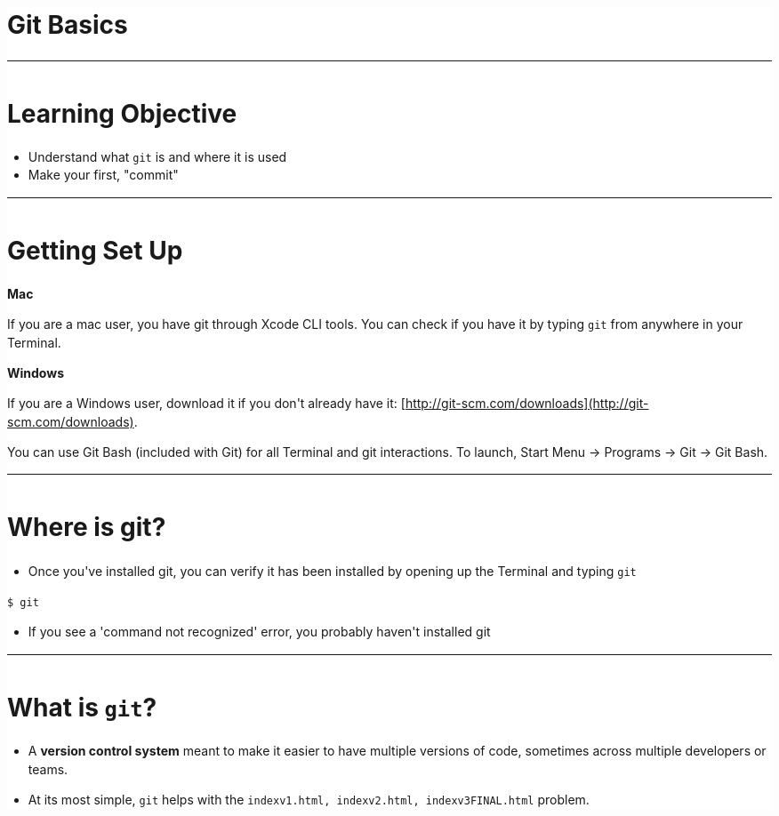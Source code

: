 
#  Git Basics

---

# Learning Objective

- Understand what `git` is and where it is used
- Make your first, "commit"


---


# Getting Set Up

**Mac**

If you are a mac user, you have git through Xcode CLI tools. You can check if you have it by typing `git` from anywhere in your Terminal.

**Windows**

If you are a Windows user, download it if you don't already have it:
[http://git-scm.com/downloads](http://git-scm.com/downloads).

You can use Git Bash (included with Git) for all Terminal and git interactions. To launch, Start Menu -> Programs -> Git -> Git Bash.


---


# Where is git?

- Once you've installed git, you can verify it has been installed by opening up the Terminal and typing `git`

````bash
$ git
````

- If you see a 'command not recognized' error, you probably haven't installed git


---


# What is `git`?

- A **version control system** meant to make it easier to have multiple versions of code, sometimes across multiple developers or teams.

- At its most simple, `git` helps with the `indexv1.html, indexv2.html, indexv3FINAL.html` problem.
